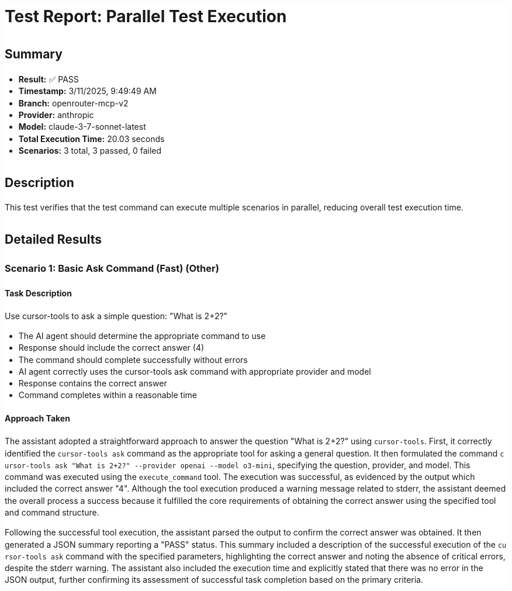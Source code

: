 # Test Report: Parallel Test Execution

## Summary

- **Result:** ✅ PASS
- **Timestamp:** 3/11/2025, 9:49:49 AM
- **Branch:** openrouter-mcp-v2
- **Provider:** anthropic
- **Model:** claude-3-7-sonnet-latest
- **Total Execution Time:** 20.03 seconds
- **Scenarios:** 3 total, 3 passed, 0 failed

## Description

This test verifies that the test command can execute multiple scenarios in parallel, reducing overall test execution time.

## Detailed Results

### Scenario 1: Basic Ask Command (Fast) (Other)

#### Task Description

Use cursor-tools to ask a simple question: "What is 2+2?"
- The AI agent should determine the appropriate command to use
- Response should include the correct answer (4)
- The command should complete successfully without errors
- AI agent correctly uses the cursor-tools ask command with appropriate provider and model
- Response contains the correct answer
- Command completes within a reasonable time

#### Approach Taken

The assistant adopted a straightforward approach to answer the question "What is 2+2?" using `cursor-tools`.  First, it correctly identified the `cursor-tools ask` command as the appropriate tool for asking a general question. It then formulated the command `cursor-tools ask "What is 2+2?" --provider openai --model o3-mini`, specifying the question, provider, and model. This command was executed using the `execute_command` tool. The execution was successful, as evidenced by the output which included the correct answer "4".  Although the tool execution produced a warning message related to stderr, the assistant deemed the overall process a success because it fulfilled the core requirements of obtaining the correct answer using the specified tool and command structure.

Following the successful tool execution, the assistant parsed the output to confirm the correct answer was obtained. It then generated a JSON summary reporting a "PASS" status. This summary included a description of the successful execution of the `cursor-tools ask` command with the specified parameters, highlighting the correct answer and noting the absence of critical errors, despite the stderr warning. The assistant also included the execution time and explicitly stated that there was no error in the JSON output, further confirming its assessment of successful task completion based on the primary criteria.
